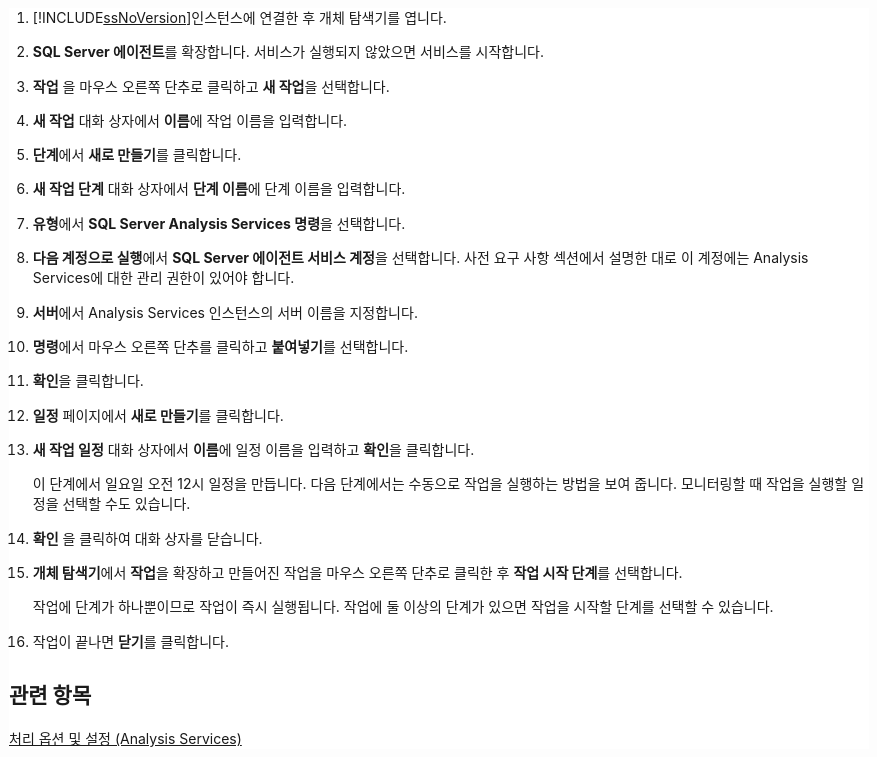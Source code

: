 1.  [!INCLUDE[ssNoVersion](../../includes/ssnoversion-md.md)]인스턴스에 연결한 후 개체 탐색기를 엽니다.  
  
2.  **SQL Server 에이전트**를 확장합니다. 서비스가 실행되지 않았으면 서비스를 시작합니다.  
  
3.  **작업** 을 마우스 오른쪽 단추로 클릭하고 **새 작업**을 선택합니다.  
  
4.  **새 작업** 대화 상자에서 **이름**에 작업 이름을 입력합니다.  
  
5.  **단계**에서 **새로 만들기**를 클릭합니다.  
  
6.  **새 작업 단계** 대화 상자에서 **단계 이름**에 단계 이름을 입력합니다.  
  
7.  **유형**에서 **SQL Server Analysis Services 명령**을 선택합니다.  
  
8.  **다음 계정으로 실행**에서 **SQL Server 에이전트 서비스 계정**을 선택합니다. 사전 요구 사항 섹션에서 설명한 대로 이 계정에는 Analysis Services에 대한 관리 권한이 있어야 합니다.  
  
9. **서버**에서 Analysis Services 인스턴스의 서버 이름을 지정합니다.  
  
10. **명령**에서 마우스 오른쪽 단추를 클릭하고 **붙여넣기**를 선택합니다.  
  
11. **확인**을 클릭합니다.  
  
12. **일정** 페이지에서 **새로 만들기**를 클릭합니다.  
  
13. **새 작업 일정** 대화 상자에서 **이름**에 일정 이름을 입력하고 **확인**을 클릭합니다.  
  
     이 단계에서 일요일 오전 12시 일정을 만듭니다. 다음 단계에서는 수동으로 작업을 실행하는 방법을 보여 줍니다. 모니터링할 때 작업을 실행할 일정을 선택할 수도 있습니다.  
  
14. **확인** 을 클릭하여 대화 상자를 닫습니다.  
  
15. **개체 탐색기**에서 **작업**을 확장하고 만들어진 작업을 마우스 오른쪽 단추로 클릭한 후 **작업 시작 단계**를 선택합니다.  
  
     작업에 단계가 하나뿐이므로 작업이 즉시 실행됩니다. 작업에 둘 이상의 단계가 있으면 작업을 시작할 단계를 선택할 수 있습니다.  
  
16. 작업이 끝나면 **닫기**를 클릭합니다.  
  
## <a name="see-also"></a>관련 항목  
 [처리 옵션 및 설정 &#40;Analysis Services&#41;](../../analysis-services/multidimensional-models/processing-options-and-settings-analysis-services.md)   
  
  
